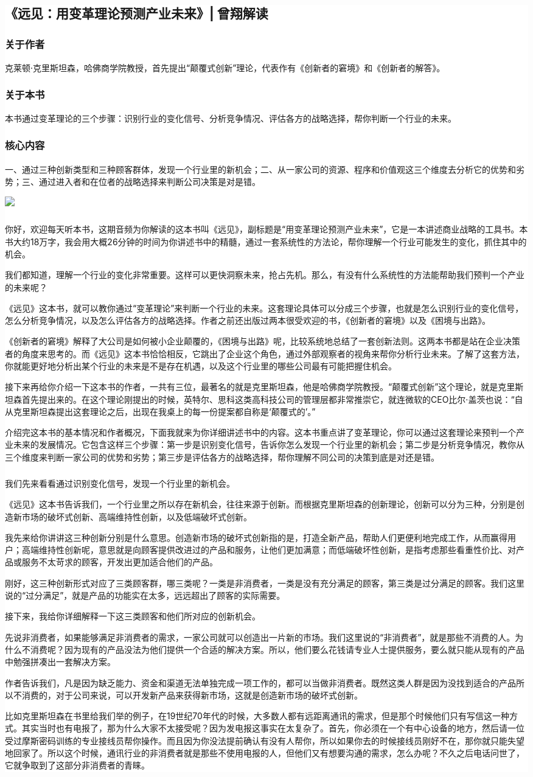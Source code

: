 ## 《远见：用变革理论预测产业未来》| 曾翔解读 

### 关于作者

克莱顿·克里斯坦森，哈佛商学院教授，首先提出“颠覆式创新”理论，代表作有《创新者的窘境》和《创新者的解答》。

### 关于本书

本书通过变革理论的三个步骤：识别行业的变化信号、分析竞争情况、评估各方的战略选择，帮你判断一个行业的未来。

### 核心内容

一、通过三种创新类型和三种顾客群体，发现一个行业里的新机会；二、从一家公司的资源、程序和价值观这三个维度去分析它的优势和劣势；三、通过进入者和在位者的战略选择来判断公司决策是对是错。

<img  src="https://piccdn3.umiwi.com/img/201803/01/201803011203188173202388.jpg" width="0"/>

###  



你好，欢迎每天听本书，这期音频为你解读的这本书叫《远见》，副标题是“用变革理论预测产业未来”，它是一本讲述商业战略的工具书。本书大约18万字，我会用大概26分钟的时间为你讲述书中的精髓，通过一套系统性的方法论，帮你理解一个行业可能发生的变化，抓住其中的机会。

我们都知道，理解一个行业的变化非常重要。这样可以更快洞察未来，抢占先机。那么，有没有什么系统性的方法能帮助我们预判一个产业的未来呢？

《远见》这本书，就可以教你通过“变革理论”来判断一个行业的未来。这套理论具体可以分成三个步骤，也就是怎么识别行业的变化信号，怎么分析竞争情况，以及怎么评估各方的战略选择。作者之前还出版过两本很受欢迎的书，《创新者的窘境》以及《困境与出路》。

《创新者的窘境》解释了大公司是如何被小企业颠覆的，《困境与出路》呢，比较系统地总结了一套创新法则。这两本书都是站在企业决策者的角度来思考的。而《远见》这本书恰恰相反，它跳出了企业这个角色，通过外部观察者的视角来帮你分析行业未来。了解了这套方法，你就能更好地分析出某个行业的未来是不是存在机遇，以及这个行业里的哪些公司最有可能把握住机会。

接下来再给你介绍一下这本书的作者，一共有三位，最著名的就是克里斯坦森，他是哈佛商学院教授。“颠覆式创新”这个理论，就是克里斯坦森首先提出来的。在这个理论刚提出的时候，英特尔、思科这类高科技公司的管理层都非常推崇它，就连微软的CEO比尔·盖茨也说：“自从克里斯坦森提出这套理论之后，出现在我桌上的每一份提案都自称是‘颠覆式的’。”

介绍完这本书的基本情况和作者概况，下面我就来为你详细讲述书中的内容。这本书重点讲了变革理论，你可以通过这套理论来预判一个产业未来的发展情况。它包含这样三个步骤：第一步是识别变化信号，告诉你怎么发现一个行业里的新机会；第二步是分析竞争情况，教你从三个维度来判断一家公司的优势和劣势；第三步是评估各方的战略选择，帮你理解不同公司的决策到底是对还是错。

###  



我们先来看看通过识别变化信号，发现一个行业里的新机会。

《远见》这本书告诉我们，一个行业里之所以存在新机会，往往来源于创新。而根据克里斯坦森的创新理论，创新可以分为三种，分别是创造新市场的破坏式创新、高端维持性创新，以及低端破坏式创新。

我先来给你讲讲这三种创新分别是什么意思。创造新市场的破坏式创新指的是，打造全新产品，帮助人们更便利地完成工作，从而赢得用户；高端维持性创新呢，意思就是向顾客提供改进过的产品和服务，让他们更加满意；而低端破坏性创新，是指考虑那些看重性价比、对产品或服务不太苛求的顾客，开发出更加适合他们的产品。

刚好，这三种创新形式对应了三类顾客群，哪三类呢？一类是非消费者，一类是没有充分满足的顾客，第三类是过分满足的顾客。我们这里说的“过分满足”，就是产品的功能实在太多，远远超出了顾客的实际需要。

接下来，我给你详细解释一下这三类顾客和他们所对应的创新机会。

先说非消费者，如果能够满足非消费者的需求，一家公司就可以创造出一片新的市场。我们这里说的“非消费者”，就是那些不消费的人。为什么不消费呢？因为现有的产品没法为他们提供一个合适的解决方案。所以，他们要么花钱请专业人士提供服务，要么就只能从现有的产品中勉强拼凑出一套解决方案。

作者告诉我们，凡是因为缺乏能力、资金和渠道无法单独完成一项工作的，都可以当做非消费者。既然这类人群是因为没找到适合的产品所以不消费的，对于公司来说，可以开发新产品来获得新市场，这就是创造新市场的破坏式创新。

比如克里斯坦森在书里给我们举的例子，在19世纪70年代的时候，大多数人都有远距离通讯的需求，但是那个时候他们只有写信这一种方式。其实当时也有电报了，那为什么大家不太接受呢？因为发电报这事实在太复杂了。首先，你必须在一个有中心设备的地方，然后请一位受过摩斯密码训练的专业接线员帮你操作。而且因为你没法提前确认有没有人帮你，所以如果你去的时候接线员刚好不在，那你就只能失望地回家了。所以这个时候，通讯行业的非消费者就是那些不使用电报的人，但他们又有想要沟通的需求，怎么办呢？不久之后电话问世了，它就争取到了这部分非消费者的青睐。
